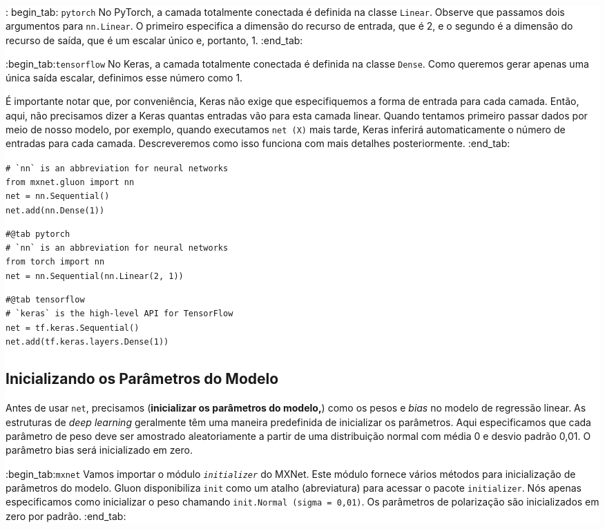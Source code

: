: begin_tab: `pytorch`
No PyTorch, a camada totalmente conectada é definida na classe `Linear`. Observe que passamos dois argumentos para `nn.Linear`. O primeiro especifica a dimensão do recurso de entrada, que é 2, e o segundo é a dimensão do recurso de saída, que é um escalar único e, portanto, 1.
:end_tab:

:begin_tab:`tensorflow`
No Keras, a camada totalmente conectada é definida na classe `Dense`. Como queremos gerar apenas uma única saída escalar, definimos esse número como 1.

É importante notar que, por conveniência,
Keras não exige que especifiquemos
a forma de entrada para cada camada.
Então, aqui, não precisamos dizer a Keras
quantas entradas vão para esta camada linear.
Quando tentamos primeiro passar dados por meio de nosso modelo,
por exemplo, quando executamos `net (X)` mais tarde,
Keras inferirá automaticamente o número de entradas para cada camada.
Descreveremos como isso funciona com mais detalhes posteriormente.
:end_tab:

```{.python .input}
# `nn` is an abbreviation for neural networks
from mxnet.gluon import nn
net = nn.Sequential()
net.add(nn.Dense(1))
```

```{.python .input}
#@tab pytorch
# `nn` is an abbreviation for neural networks
from torch import nn
net = nn.Sequential(nn.Linear(2, 1))
```

```{.python .input}
#@tab tensorflow
# `keras` is the high-level API for TensorFlow
net = tf.keras.Sequential()
net.add(tf.keras.layers.Dense(1))
```

## Inicializando os Parâmetros do Modelo


Antes de usar `net`, precisamos (**inicializar os parâmetros do modelo,**)
como os pesos e *bias* no modelo de regressão linear.
As estruturas de *deep learning* geralmente têm uma maneira predefinida de inicializar os parâmetros.
Aqui especificamos que cada parâmetro de peso
deve ser amostrado aleatoriamente a partir de uma distribuição normal
com média 0 e desvio padrão 0,01.
O parâmetro bias será inicializado em zero.

:begin_tab:`mxnet`
Vamos importar o módulo *`initializer`* do MXNet.
Este módulo fornece vários métodos para inicialização de parâmetros do modelo.
Gluon disponibiliza `init` como um atalho (abreviatura)
para acessar o pacote `initializer`.
Nós apenas especificamos como inicializar o peso chamando `init.Normal (sigma = 0,01)`.
Os parâmetros de polarização são inicializados em zero por padrão.
:end_tab:
